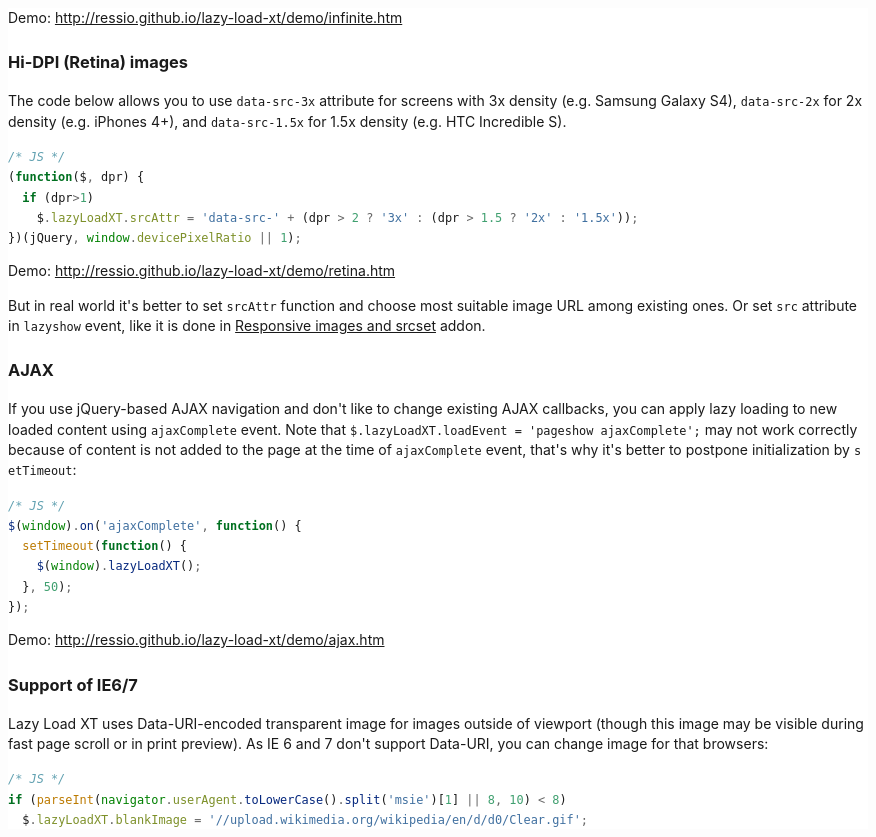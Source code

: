 Demo: http://ressio.github.io/lazy-load-xt/demo/infinite.htm


### Hi-DPI (Retina) images

The code below allows you to use `data-src-3x` attribute for screens with 3x density (e.g. Samsung Galaxy S4),
`data-src-2x` for 2x density (e.g. iPhones 4+), and `data-src-1.5x` for 1.5x density (e.g. HTC Incredible S).

```javascript
/* JS */
(function($, dpr) {
  if (dpr>1)
    $.lazyLoadXT.srcAttr = 'data-src-' + (dpr > 2 ? '3x' : (dpr > 1.5 ? '2x' : '1.5x'));
})(jQuery, window.devicePixelRatio || 1);
```

Demo: http://ressio.github.io/lazy-load-xt/demo/retina.htm

But in real world it's better to set `srcAttr` function and choose most suitable image URL among existing ones. Or set
`src` attribute in `lazyshow` event, like it is done in [Responsive images and srcset](#responsive-images)
addon.


### AJAX

If you use jQuery-based AJAX navigation and don't like to change existing AJAX callbacks,
you can apply lazy loading to new loaded content using `ajaxComplete` event. Note that `$.lazyLoadXT.loadEvent =
'pageshow ajaxComplete';` may not work correctly because of content is not added to the page at the time of
`ajaxComplete` event, that's why it's better to postpone initialization by `setTimeout`:

```javascript
/* JS */
$(window).on('ajaxComplete', function() {
  setTimeout(function() {
    $(window).lazyLoadXT();
  }, 50);
});
```

Demo: http://ressio.github.io/lazy-load-xt/demo/ajax.htm


### Support of IE6/7

Lazy Load XT uses Data-URI-encoded transparent image for images outside of viewport (though this image may be visible
during fast page scroll or in print preview).  As IE 6 and 7 don't support Data-URI, you can change image for that
browsers:

```javascript
/* JS */
if (parseInt(navigator.userAgent.toLowerCase().split('msie')[1] || 8, 10) < 8)
  $.lazyLoadXT.blankImage = '//upload.wikimedia.org/wikipedia/en/d/d0/Clear.gif';
```
